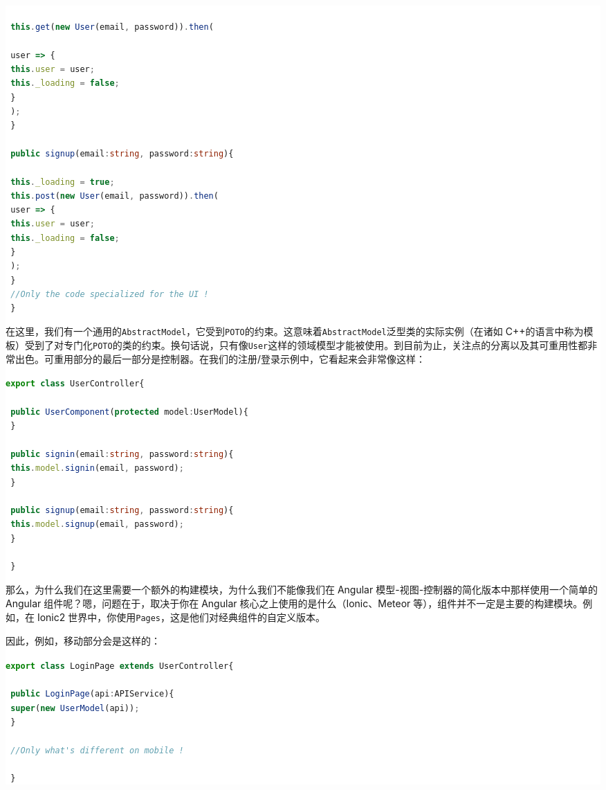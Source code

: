 ```ts

 this.get(new User(email, password)).then(

 user => {
 this.user = user;
 this._loading = false;
 }
 );
 }

 public signup(email:string, password:string){

 this._loading = true;
 this.post(new User(email, password)).then(
 user => {
 this.user = user;
 this._loading = false;
 } 
 );
 }
 //Only the code specialized for the UI ! 
 }
```

在这里，我们有一个通用的`AbstractModel`，它受到`POTO`的约束。这意味着`AbstractModel`泛型类的实际实例（在诸如 C++的语言中称为模板）受到了对专门化`POTO`的类的约束。换句话说，只有像`User`这样的领域模型才能被使用。到目前为止，关注点的分离以及其可重用性都非常出色。可重用部分的最后一部分是控制器。在我们的注册/登录示例中，它看起来会非常像这样：

```ts
export class UserController{

 public UserComponent(protected model:UserModel){
 }

 public signin(email:string, password:string){
 this.model.signin(email, password);
 }

 public signup(email:string, password:string){
 this.model.signup(email, password);
 }

 }
```

那么，为什么我们在这里需要一个额外的构建模块，为什么我们不能像我们在 Angular 模型-视图-控制器的简化版本中那样使用一个简单的 Angular 组件呢？嗯，问题在于，取决于你在 Angular 核心之上使用的是什么（Ionic、Meteor 等），组件并不一定是主要的构建模块。例如，在 Ionic2 世界中，你使用`Pages`，这是他们对经典组件的自定义版本。

因此，例如，移动部分会是这样的：

```ts
export class LoginPage extends UserController{

 public LoginPage(api:APIService){
 super(new UserModel(api));
 }

 //Only what's different on mobile !

 }
```
